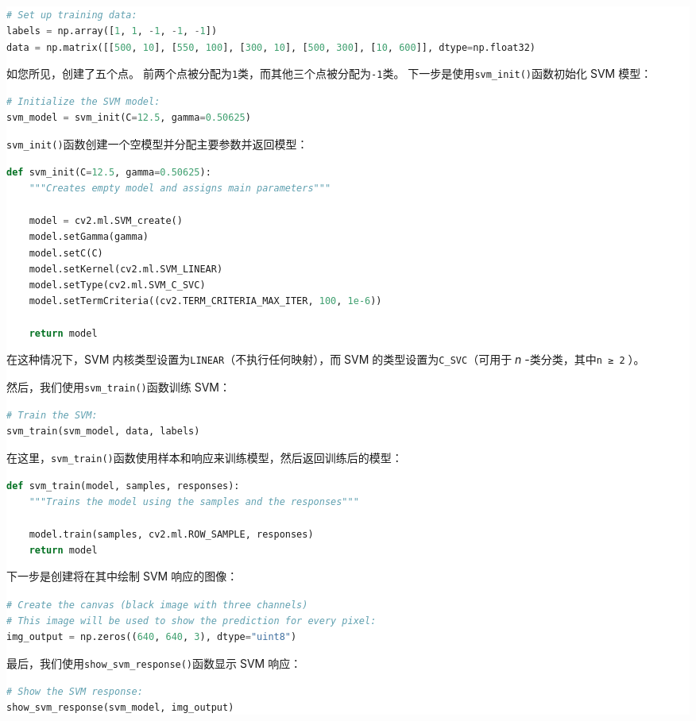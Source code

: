 ```py
# Set up training data:
labels = np.array([1, 1, -1, -1, -1])
data = np.matrix([[500, 10], [550, 100], [300, 10], [500, 300], [10, 600]], dtype=np.float32)
```

如您所见，创建了五个点。 前两个点被分配为`1`类，而其他三个点被分配为`-1`类。 下一步是使用`svm_init()`函数初始化 SVM 模型：

```py
# Initialize the SVM model:
svm_model = svm_init(C=12.5, gamma=0.50625)
```

`svm_init()`函数创建一个空模型并分配主要参数并返回模型：

```py
def svm_init(C=12.5, gamma=0.50625):
    """Creates empty model and assigns main parameters"""

    model = cv2.ml.SVM_create()
    model.setGamma(gamma)
    model.setC(C)
    model.setKernel(cv2.ml.SVM_LINEAR)
    model.setType(cv2.ml.SVM_C_SVC)
    model.setTermCriteria((cv2.TERM_CRITERIA_MAX_ITER, 100, 1e-6))

    return model
```

在这种情况下，SVM 内核类型设置为`LINEAR`（不执行任何映射），而 SVM 的类型设置为`C_SVC`（可用于 *n* -类分类，其中`n ≥ 2` ）。

然后，我们使用`svm_train()`函数训练 SVM：

```py
# Train the SVM:
svm_train(svm_model, data, labels)
```

在这里，`svm_train()`函数使用样本和响应来训练模型，然后返回训练后的模型：

```py
def svm_train(model, samples, responses):
    """Trains the model using the samples and the responses"""

    model.train(samples, cv2.ml.ROW_SAMPLE, responses)
    return model
```

下一步是创建将在其中绘制 SVM 响应的图像：

```py
# Create the canvas (black image with three channels)
# This image will be used to show the prediction for every pixel:
img_output = np.zeros((640, 640, 3), dtype="uint8")
```

最后，我们使用`show_svm_response()`函数显示 SVM 响应：

```py
# Show the SVM response:
show_svm_response(svm_model, img_output)
```
